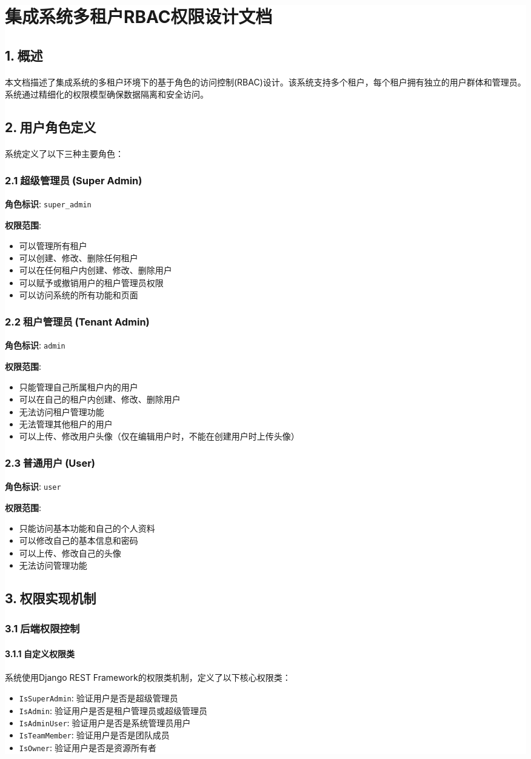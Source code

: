 # 集成系统多租户RBAC权限设计文档

## 1. 概述

本文档描述了集成系统的多租户环境下的基于角色的访问控制(RBAC)设计。该系统支持多个租户，每个租户拥有独立的用户群体和管理员。系统通过精细化的权限模型确保数据隔离和安全访问。

## 2. 用户角色定义

系统定义了以下三种主要角色：

### 2.1 超级管理员 (Super Admin)

**角色标识**: `super_admin`

**权限范围**:
- 可以管理所有租户
- 可以创建、修改、删除任何租户
- 可以在任何租户内创建、修改、删除用户
- 可以赋予或撤销用户的租户管理员权限
- 可以访问系统的所有功能和页面

### 2.2 租户管理员 (Tenant Admin)

**角色标识**: `admin`

**权限范围**:
- 只能管理自己所属租户内的用户
- 可以在自己的租户内创建、修改、删除用户
- 无法访问租户管理功能
- 无法管理其他租户的用户
- 可以上传、修改用户头像（仅在编辑用户时，不能在创建用户时上传头像）

### 2.3 普通用户 (User)

**角色标识**: `user`

**权限范围**:
- 只能访问基本功能和自己的个人资料
- 可以修改自己的基本信息和密码
- 可以上传、修改自己的头像
- 无法访问管理功能

## 3. 权限实现机制

### 3.1 后端权限控制

#### 3.1.1 自定义权限类

系统使用Django REST Framework的权限类机制，定义了以下核心权限类：

- `IsSuperAdmin`: 验证用户是否是超级管理员
- `IsAdmin`: 验证用户是否是租户管理员或超级管理员
- `IsAdminUser`: 验证用户是否是系统管理员用户
- `IsTeamMember`: 验证用户是否是团队成员
- `IsOwner`: 验证用户是否是资源所有者
